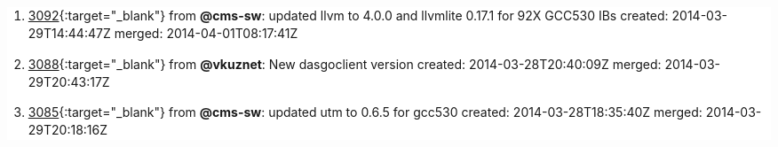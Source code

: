 

1. [3092](http://github.com/cms-sw/cmssw/pull/3092){:target="_blank"}  from **@cms-sw**: updated llvm to 4.0.0 and llvmlite 0.17.1 for 92X GCC530 IBs created: 2014-03-29T14:44:47Z merged: 2014-04-01T08:17:41Z

1. [3088](http://github.com/cms-sw/cmssw/pull/3088){:target="_blank"}  from **@vkuznet**: New dasgoclient version created: 2014-03-28T20:40:09Z merged: 2014-03-29T20:43:17Z

1. [3085](http://github.com/cms-sw/cmssw/pull/3085){:target="_blank"}  from **@cms-sw**: updated utm to 0.6.5 for gcc530 created: 2014-03-28T18:35:40Z merged: 2014-03-29T20:18:16Z
